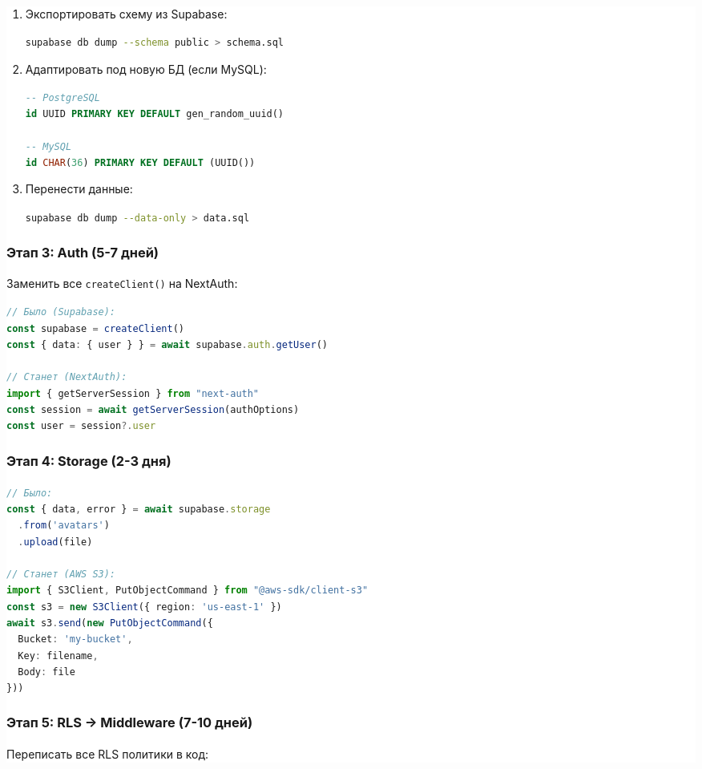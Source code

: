 1. Экспортировать схему из Supabase:
   ```bash
   supabase db dump --schema public > schema.sql
   ```

2. Адаптировать под новую БД (если MySQL):
   ```sql
   -- PostgreSQL
   id UUID PRIMARY KEY DEFAULT gen_random_uuid()
   
   -- MySQL
   id CHAR(36) PRIMARY KEY DEFAULT (UUID())
   ```

3. Перенести данные:
   ```bash
   supabase db dump --data-only > data.sql
   ```

### Этап 3: Auth (5-7 дней)

Заменить все `createClient()` на NextAuth:

```typescript
// Было (Supabase):
const supabase = createClient()
const { data: { user } } = await supabase.auth.getUser()

// Станет (NextAuth):
import { getServerSession } from "next-auth"
const session = await getServerSession(authOptions)
const user = session?.user
```

### Этап 4: Storage (2-3 дня)

```typescript
// Было:
const { data, error } = await supabase.storage
  .from('avatars')
  .upload(file)

// Станет (AWS S3):
import { S3Client, PutObjectCommand } from "@aws-sdk/client-s3"
const s3 = new S3Client({ region: 'us-east-1' })
await s3.send(new PutObjectCommand({
  Bucket: 'my-bucket',
  Key: filename,
  Body: file
}))
```

### Этап 5: RLS → Middleware (7-10 дней)

Переписать все RLS политики в код:
